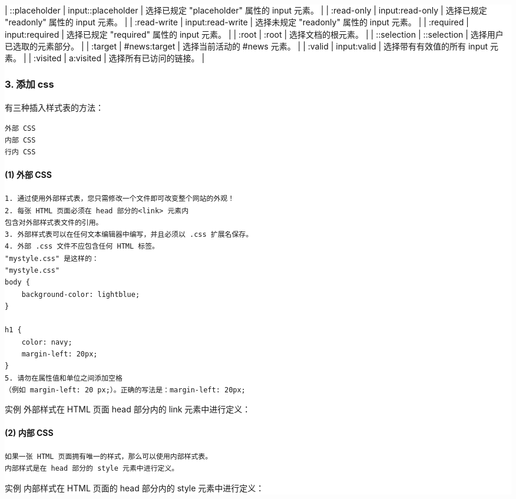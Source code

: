 | ::placeholder                     | input::placeholder                           | 选择已规定 "placeholder" 属性的 input 元素。        |
| :read-only                        | input:read-only                              | 选择已规定 "readonly" 属性的 input 元素。           |
| :read-write                       | input:read-write                             | 选择未规定 "readonly" 属性的 input 元素。           |
| :required                         | input:required                               | 选择已规定 "required" 属性的 input 元素。           |
| :root                             | :root                                        | 选择文档的根元素。                                  |
| ::selection                       | ::selection                                  | 选择用户已选取的元素部分。                          |
| :target                           | #news:target                                 | 选择当前活动的 #news 元素。                         |
| :valid                            | input:valid                                  | 选择带有有效值的所有 input 元素。                   |
| :visited                          | a:visited                                    | 选择所有已访问的链接。                              |

### 3. 添加 css

有三种插入样式表的方法：

    外部 CSS
    内部 CSS
    行内 CSS

#### (1) 外部 CSS

    1. 通过使用外部样式表，您只需修改一个文件即可改变整个网站的外观！
    2. 每张 HTML 页面必须在 head 部分的<link> 元素内
    包含对外部样式表文件的引用。
    3. 外部样式表可以在任何文本编辑器中编写，并且必须以 .css 扩展名保存。
    4. 外部 .css 文件不应包含任何 HTML 标签。
    "mystyle.css" 是这样的：
    "mystyle.css"
    body {
        background-color: lightblue;
    }

    h1 {
        color: navy;
        margin-left: 20px;
    }
    5. 请勿在属性值和单位之间添加空格
    （例如 margin-left: 20 px;）。正确的写法是：margin-left: 20px;

实例
外部样式在 HTML 页面 head 部分内的 link 元素中进行定义：





#### (2) 内部 CSS

    如果一张 HTML 页面拥有唯一的样式，那么可以使用内部样式表。
    内部样式是在 head 部分的 style 元素中进行定义。
实例
内部样式在 HTML 页面的 head 部分内的 style 元素中进行定义：
